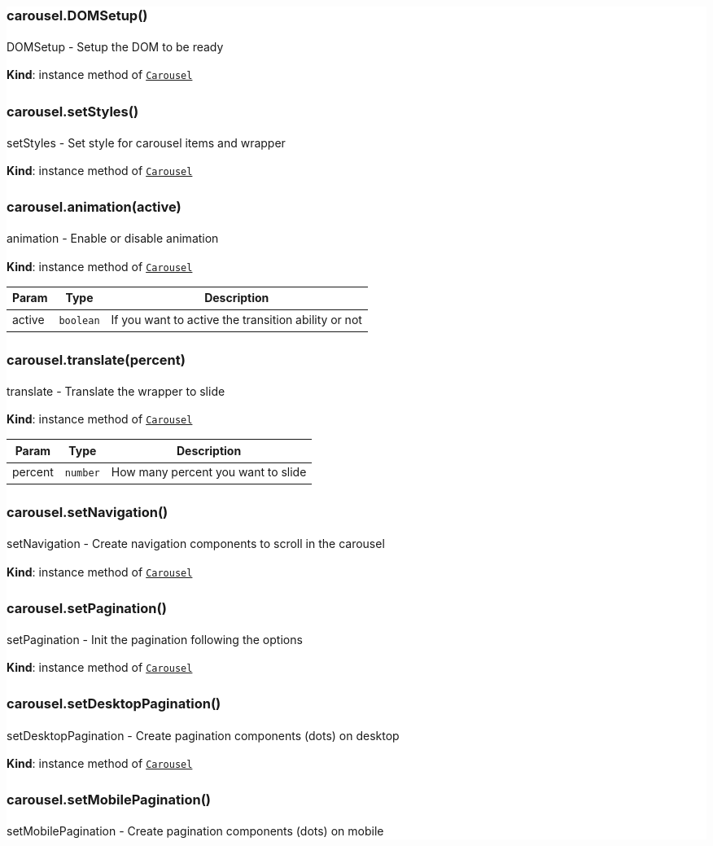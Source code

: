 ### carousel.DOMSetup()
DOMSetup - Setup the DOM to be ready

**Kind**: instance method of [<code>Carousel</code>](#Carousel)  
<a name="Carousel+setStyles"></a>

### carousel.setStyles()
setStyles - Set style for carousel items and wrapper

**Kind**: instance method of [<code>Carousel</code>](#Carousel)  
<a name="Carousel+animation"></a>

### carousel.animation(active)
animation - Enable or disable animation

**Kind**: instance method of [<code>Carousel</code>](#Carousel)  

| Param | Type | Description |
| --- | --- | --- |
| active | <code>boolean</code> | If you want to active the transition ability or not |

<a name="Carousel+translate"></a>

### carousel.translate(percent)
translate - Translate the wrapper to slide

**Kind**: instance method of [<code>Carousel</code>](#Carousel)  

| Param | Type | Description |
| --- | --- | --- |
| percent | <code>number</code> | How many percent you want to slide |

<a name="Carousel+setNavigation"></a>

### carousel.setNavigation()
setNavigation - Create navigation components to scroll in the carousel

**Kind**: instance method of [<code>Carousel</code>](#Carousel)  
<a name="Carousel+setPagination"></a>

### carousel.setPagination()
setPagination - Init the pagination following the options

**Kind**: instance method of [<code>Carousel</code>](#Carousel)  
<a name="Carousel+setDesktopPagination"></a>

### carousel.setDesktopPagination()
setDesktopPagination - Create pagination components (dots) on desktop

**Kind**: instance method of [<code>Carousel</code>](#Carousel)  
<a name="Carousel+setMobilePagination"></a>

### carousel.setMobilePagination()
setMobilePagination - Create pagination components (dots) on mobile
